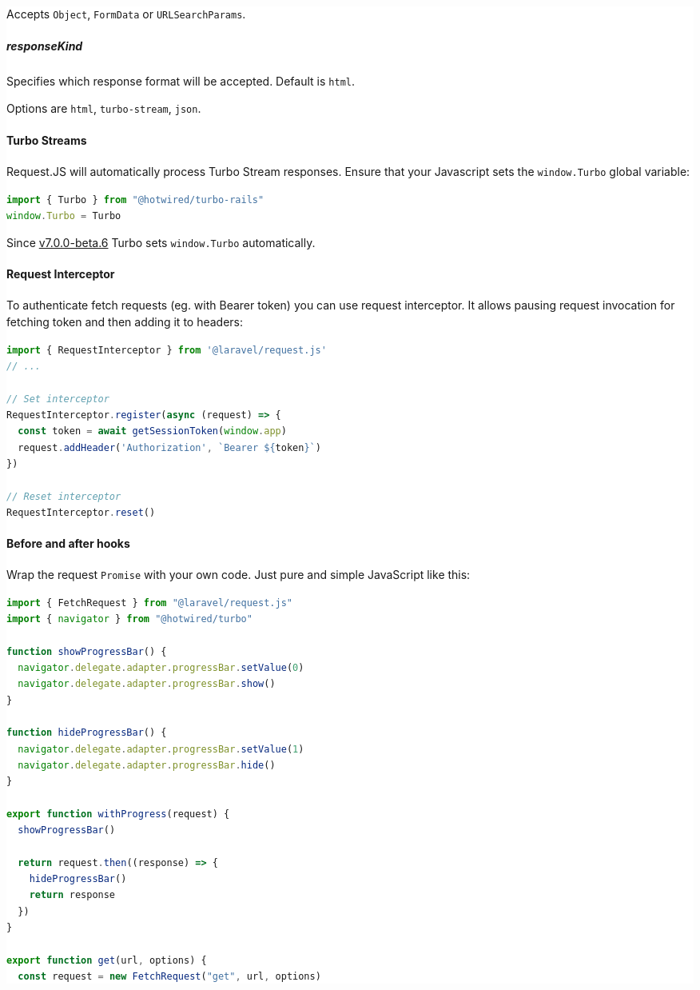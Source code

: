 Accepts `Object`, `FormData` or `URLSearchParams`.

##### responseKind

Specifies which response format will be accepted. Default is `html`.

Options are `html`, `turbo-stream`, `json`.

#### Turbo Streams

Request.JS will automatically process Turbo Stream responses. Ensure that your Javascript sets the `window.Turbo` global variable:

```javascript
import { Turbo } from "@hotwired/turbo-rails"
window.Turbo = Turbo
```

Since [v7.0.0-beta.6](https://github.com/hotwired/turbo/releases/tag/v7.0.0-beta.6) Turbo sets `window.Turbo` automatically.

#### Request Interceptor

To authenticate fetch requests (eg. with Bearer token) you can use request interceptor. It allows pausing request invocation for fetching token and then adding it to headers:

```javascript
import { RequestInterceptor } from '@laravel/request.js'
// ...

// Set interceptor
RequestInterceptor.register(async (request) => {
  const token = await getSessionToken(window.app)
  request.addHeader('Authorization', `Bearer ${token}`)
})

// Reset interceptor
RequestInterceptor.reset()
```

#### Before and after hooks

Wrap the request `Promise` with your own code. Just pure and simple JavaScript like this:

```javascript
import { FetchRequest } from "@laravel/request.js"
import { navigator } from "@hotwired/turbo"

function showProgressBar() {
  navigator.delegate.adapter.progressBar.setValue(0)
  navigator.delegate.adapter.progressBar.show()
}

function hideProgressBar() {
  navigator.delegate.adapter.progressBar.setValue(1)
  navigator.delegate.adapter.progressBar.hide()
}

export function withProgress(request) {
  showProgressBar()

  return request.then((response) => {
    hideProgressBar()
    return response
  })
}

export function get(url, options) {
  const request = new FetchRequest("get", url, options)
```